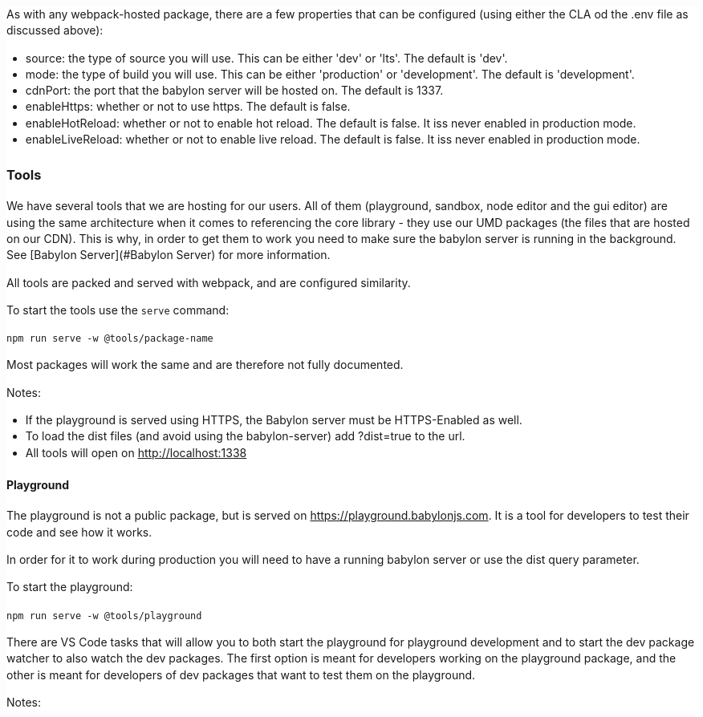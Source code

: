 As with any webpack-hosted package, there are a few properties that can be configured (using either the CLA od the .env file as discussed above):

- source: the type of source you will use. This can be either 'dev' or 'lts'. The default is 'dev'.
- mode: the type of build you will use. This can be either 'production' or 'development'. The default is 'development'.
- cdnPort: the port that the babylon server will be hosted on. The default is 1337.
- enableHttps: whether or not to use https. The default is false.
- enableHotReload: whether or not to enable hot reload. The default is false. It iss never enabled in production mode.
- enableLiveReload: whether or not to enable live reload. The default is false. It iss never enabled in production mode.

### Tools

We have several tools that we are hosting for our users. All of them (playground, sandbox, node editor and the gui editor) are using the same architecture when it comes to referencing the core library - they use our UMD packages (the files that are hosted on our CDN). This is why, in order to get them to work you need to make sure the babylon server is running in the background. See [Babylon Server](#Babylon Server) for more information.

All tools are packed and served with webpack, and are configured similarity.

To start the tools use the `serve` command:

```shell
npm run serve -w @tools/package-name
```

Most packages will work the same and are therefore not fully documented.

Notes:

- If the playground is served using HTTPS, the Babylon server must be HTTPS-Enabled as well.
- To load the dist files (and avoid using the babylon-server) add ?dist=true to the url.
- All tools will open on <http://localhost:1338>

#### Playground

The playground is not a public package, but is served on <https://playground.babylonjs.com>. It is a tool for developers to test their code and see how it works.

In order for it to work during production you will need to have a running babylon server or use the dist query parameter.

To start the playground:

```shell
npm run serve -w @tools/playground
```

There are VS Code tasks that will allow you to both start the playground for playground development and to start the dev package watcher to also watch the dev packages. The first option is meant for developers working on the playground package, and the other is meant for developers of dev packages that want to test them on the playground.

Notes:
